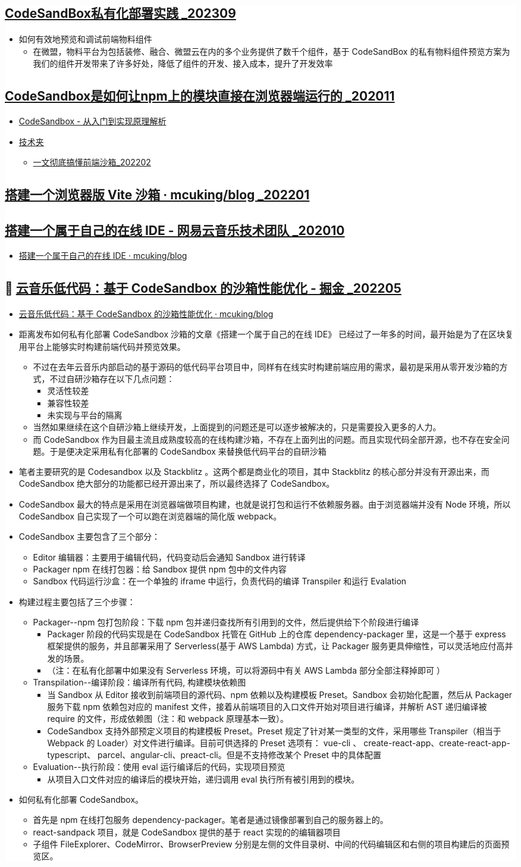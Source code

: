 ## [CodeSandBox私有化部署实践 _202309](https://developers.weixin.qq.com/community/develop/article/doc/000c0ca3fdc7c8e310502d3aa6b013)

- 如何有效地预览和调试前端物料组件
  - 在微盟，物料平台为包括装修、融合、微盟云在内的多个业务提供了数千个组件，基于 CodeSandBox 的私有物料组件预览方案为我们的组件开发带来了许多好处，降低了组件的开发、接入成本，提升了开发效率

## [CodeSandbox是如何让npm上的模块直接在浏览器端运行的 _202011](https://www.yuque.com/wangxiangzhong/aob8up/uf99c5)

- [CodeSandbox - 从入门到实现原理解析](https://www.yuque.com/wangxiangzhong/aob8up)

- [技术夹](https://www.yuque.com/wangxiangzhong/mvugau)
  - [一文彻底搞懂前端沙箱_202202](https://www.yuque.com/wangxiangzhong/mvugau/bgs3po)

## [搭建一个浏览器版 Vite 沙箱 · mcuking/blog _202201](https://github.com/mcuking/blog/issues/111)

## [搭建一个属于自己的在线 IDE - 网易云音乐技术团队 _202010](https://juejin.cn/post/6882541950205952013)

- [搭建一个属于自己的在线 IDE · mcuking/blog](https://github.com/mcuking/blog/issues/86)

## 🧊 [云音乐低代码：基于 CodeSandbox 的沙箱性能优化 - 掘金 _202205](https://juejin.cn/post/7102243774985666596)

- [云音乐低代码：基于 CodeSandbox 的沙箱性能优化 · mcuking/blog](https://github.com/mcuking/blog/issues/110)

- 距离发布如何私有化部署 CodeSandbox 沙箱的文章《搭建一个属于自己的在线 IDE》 已经过了一年多的时间，最开始是为了在区块复用平台上能够实时构建前端代码并预览效果。
  - 不过在去年云音乐内部启动的基于源码的低代码平台项目中，同样有在线实时构建前端应用的需求，最初是采用从零开发沙箱的方式，不过自研沙箱存在以下几点问题：
    - 灵活性较差
    - 兼容性较差
    - 未实现与平台的隔离
  - 当然如果继续在这个自研沙箱上继续开发，上面提到的问题还是可以逐步被解决的，只是需要投入更多的人力。
  - 而 CodeSandbox 作为目最主流且成熟度较高的在线构建沙箱，不存在上面列出的问题。而且实现代码全部开源，也不存在安全问题。于是便决定采用私有化部署的 CodeSandbox 来替换低代码平台的自研沙箱

- 笔者主要研究的是 Codesandbox 以及 Stackblitz 。这两个都是商业化的项目，其中 Stackblitz 的核心部分并没有开源出来，而 CodeSandbox 绝大部分的功能都已经开源出来了，所以最终选择了 CodeSandbox。
- CodeSandbox 最大的特点是采用在浏览器端做项目构建，也就是说打包和运行不依赖服务器。由于浏览器端并没有 Node 环境，所以 CodeSandbox 自己实现了一个可以跑在浏览器端的简化版 webpack。
- CodeSandbox 主要包含了三个部分：
  - Editor 编辑器：主要用于编辑代码，代码变动后会通知 Sandbox 进行转译
  - Packager npm 在线打包器：给 Sandbox 提供 npm 包中的文件内容
  - Sandbox 代码运行沙盒：在一个单独的 iframe 中运行，负责代码的编译 Transpiler 和运行 Evalation
- 构建过程主要包括了三个步骤：
  - Packager--npm 包打包阶段：下载 npm 包并递归查找所有引用到的文件，然后提供给下个阶段进行编译
    - Packager 阶段的代码实现是在 CodeSandbox 托管在 GitHub 上的仓库 dependency-packager 里，这是一个基于 express 框架提供的服务，并且部署采用了 Serverless(基于 AWS Lambda) 方式，让 Packager 服务更具伸缩性，可以灵活地应付高并发的场景。
    - （注：在私有化部署中如果没有 Serverless 环境，可以将源码中有关 AWS Lambda 部分全部注释掉即可 ）
  - Transpilation--编译阶段：编译所有代码, 构建模块依赖图
    - 当 Sandbox 从 Editor 接收到前端项目的源代码、npm 依赖以及构建模板 Preset。Sandbox 会初始化配置，然后从 Packager 服务下载 npm 依赖包对应的 manifest 文件，接着从前端项目的入口文件开始对项目进行编译，并解析 AST 递归编译被 require 的文件，形成依赖图（注：和 webpack 原理基本一致）。
    - CodeSandbox 支持外部预定义项目的构建模板 Preset。Preset 规定了针对某一类型的文件，采用哪些 Transpiler（相当于 Webpack 的 Loader）对文件进行编译。目前可供选择的 Preset 选项有： vue-cli 、 create-react-app、create-react-app-typescript、 parcel、angular-cli、preact-cli。但是不支持修改某个 Preset 中的具体配置
  - Evaluation--执行阶段：使用 eval 运行编译后的代码，实现项目预览
    - 从项目入口文件对应的编译后的模块开始，递归调用 eval 执行所有被引用到的模块。
- 如何私有化部署 CodeSandbox。
  - 首先是 npm 在线打包服务 dependency-packager。笔者是通过镜像部署到自己的服务器上的。
  - react-sandpack 项目，就是 CodeSandbox 提供的基于 react 实现的的编辑器项目
  - 子组件 FileExplorer、CodeMirror、BrowserPreview 分别是左侧的文件目录树、中间的代码编辑区和右侧的项目构建后的页面预览区。
